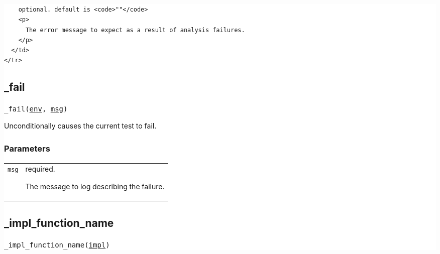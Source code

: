         optional. default is <code>""</code>
        <p>
          The error message to expect as a result of analysis failures.
        </p>
      </td>
    </tr>
  </tbody>
</table>


## _fail

<pre>
_fail(<a href="#_fail-env">env</a>, <a href="#_fail-msg">msg</a>)
</pre>

Unconditionally causes the current test to fail.

### Parameters

<table class="params-table">
  <colgroup>
    <col class="col-param" />
    <col class="col-description" />
  </colgroup>
  <tbody>
    <tr id="_fail-env>
      <td><code>env</code></td>
      <td>
        required.
        <p>
          The test environment returned by `unittest.begin`.
        </p>
      </td>
    </tr>
    <tr id="_fail-msg>
      <td><code>msg</code></td>
      <td>
        required.
        <p>
          The message to log describing the failure.
        </p>
      </td>
    </tr>
  </tbody>
</table>


## _impl_function_name

<pre>
_impl_function_name(<a href="#_impl_function_name-impl">impl</a>)
</pre>
